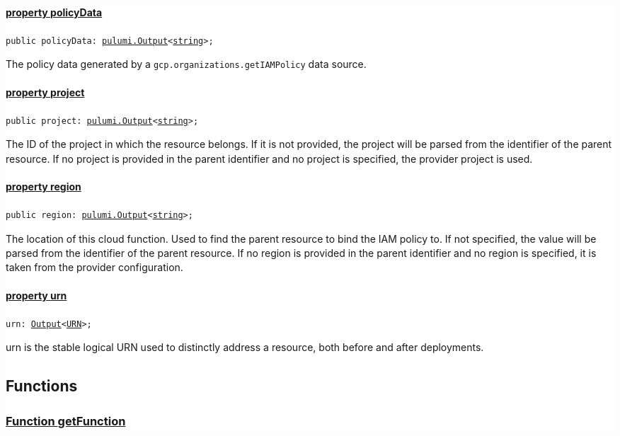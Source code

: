 <h4 class="pdoc-member-header" id="FunctionIamPolicy-policyData">
<a class="pdoc-child-name" href="https://github.com/pulumi/pulumi-gcp/blob/649dbeb0dc375e8332e86d84664fb37f60b917ae/sdk/nodejs/cloudfunctions/functionIamPolicy.ts#L110">property <b>policyData</b></a>
</h4>

<pre class="highlight"><code><span class='kd'>public </span>policyData: <a href='/docs/reference/pkg/nodejs/pulumi/pulumi/#Output'>pulumi.Output</a>&lt;<span class='kd'><a href='https://developer.mozilla.org/en-US/docs/Web/JavaScript/Reference/Global_Objects/String'>string</a></span>&gt;;</code></pre>

The policy data generated by
a `gcp.organizations.getIAMPolicy` data source.

<h4 class="pdoc-member-header" id="FunctionIamPolicy-project">
<a class="pdoc-child-name" href="https://github.com/pulumi/pulumi-gcp/blob/649dbeb0dc375e8332e86d84664fb37f60b917ae/sdk/nodejs/cloudfunctions/functionIamPolicy.ts#L115">property <b>project</b></a>
</h4>

<pre class="highlight"><code><span class='kd'>public </span>project: <a href='/docs/reference/pkg/nodejs/pulumi/pulumi/#Output'>pulumi.Output</a>&lt;<span class='kd'><a href='https://developer.mozilla.org/en-US/docs/Web/JavaScript/Reference/Global_Objects/String'>string</a></span>&gt;;</code></pre>

The ID of the project in which the resource belongs.
If it is not provided, the project will be parsed from the identifier of the parent resource. If no project is provided in the parent identifier and no project is specified, the provider project is used.

<h4 class="pdoc-member-header" id="FunctionIamPolicy-region">
<a class="pdoc-child-name" href="https://github.com/pulumi/pulumi-gcp/blob/649dbeb0dc375e8332e86d84664fb37f60b917ae/sdk/nodejs/cloudfunctions/functionIamPolicy.ts#L121">property <b>region</b></a>
</h4>

<pre class="highlight"><code><span class='kd'>public </span>region: <a href='/docs/reference/pkg/nodejs/pulumi/pulumi/#Output'>pulumi.Output</a>&lt;<span class='kd'><a href='https://developer.mozilla.org/en-US/docs/Web/JavaScript/Reference/Global_Objects/String'>string</a></span>&gt;;</code></pre>

The location of this cloud function. Used to find the parent resource to bind the IAM policy to. If not specified,
the value will be parsed from the identifier of the parent resource. If no region is provided in the parent identifier and no
region is specified, it is taken from the provider configuration.

<h4 class="pdoc-member-header" id="FunctionIamPolicy-urn">
<a class="pdoc-child-name" href="https://github.com/pulumi/pulumi-gcp/blob/649dbeb0dc375e8332e86d84664fb37f60b917ae/sdk/nodejs/cloudfunctions/functionIamPolicy.ts#L70">property <b>urn</b></a>
</h4>

<pre class="highlight"><code><span class='kd'></span>urn: <a href='/docs/reference/pkg/nodejs/pulumi/pulumi/#Output'>Output</a>&lt;<a href='/docs/reference/pkg/nodejs/pulumi/pulumi/#URN'>URN</a>&gt;;</code></pre>

urn is the stable logical URN used to distinctly address a resource, both before and after
deployments.


<h2 id="functions">Functions</h2>
<h3 class="pdoc-module-header" id="getFunction" data-link-title="getFunction">
    <a href="https://github.com/pulumi/pulumi-gcp/blob/649dbeb0dc375e8332e86d84664fb37f60b917ae/sdk/nodejs/cloudfunctions/getFunction.ts#L27">
        Function <strong>getFunction</strong>
    </a>
</h3>
